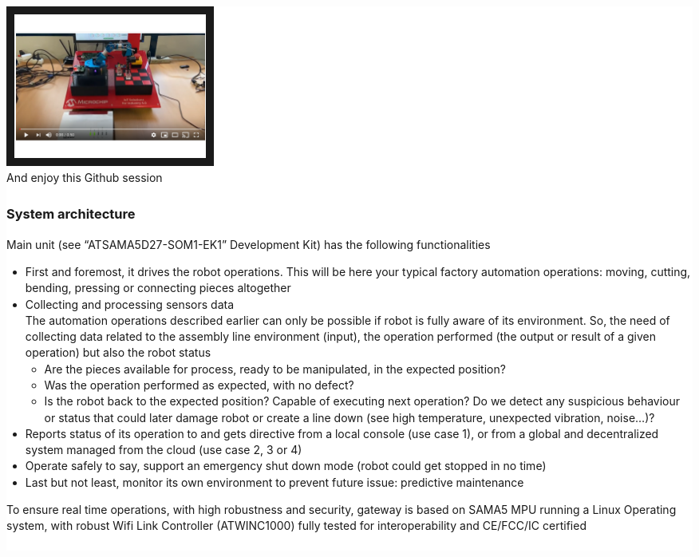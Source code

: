 <a href="https://youtu.be/EOvJPf0HmIA" target="_blank"><img src="Doc/youtube_video.png" width="240" height="180" border="10" /></a>
</br>
And enjoy this Github session
</br>

### System architecture <a name="step2a"></a>

Main unit (see “ATSAMA5D27-SOM1-EK1” Development Kit) has the following functionalities</br>
- First and foremost, it drives the robot operations. This will be here your typical factory automation operations: moving, cutting, bending, pressing or connecting pieces altogether</br>
- Collecting and processing sensors data</br>
The automation operations described earlier can only be possible if robot is fully aware of its environment. So, the need of collecting data related to the assembly line environment (input), the operation performed (the output or result of a given operation) but also the robot status </br>
    - Are the pieces available for process, ready to be manipulated, in the expected position? </br>
    - Was the operation performed as expected, with no defect? </br>
    - Is the robot back to the expected position? Capable of executing next operation? Do we detect any suspicious behaviour or status that could later damage robot or create a line down (see high temperature, unexpected vibration, noise…)?</br>
- Reports status of its operation to and gets directive from a local console (use case 1), or from a global and decentralized system managed from the cloud (use case 2, 3 or 4)</br>
- Operate safely to say, support an emergency shut down mode (robot could get stopped in no time)</br>
- Last but not least, monitor its own environment to prevent future issue: predictive maintenance</br>

To ensure real time operations, with high robustness and security, gateway is based on SAMA5 MPU running a Linux Operating system, with robust Wifi Link Controller (ATWINC1000) fully tested for interoperability and CE/FCC/IC certified
</br></br>